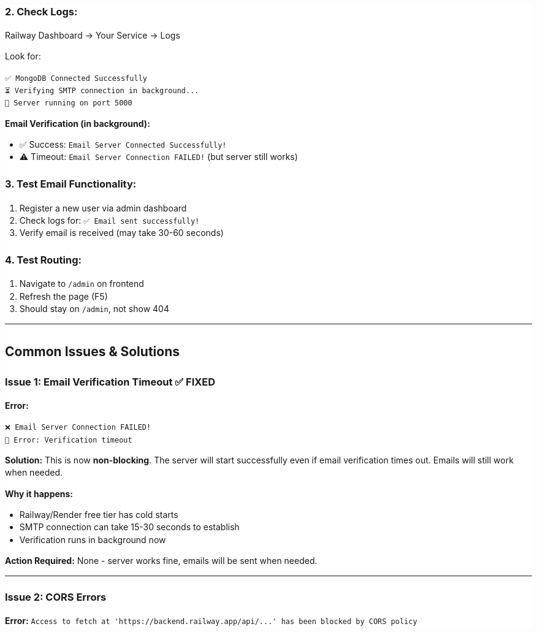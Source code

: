 ### 2. Check Logs:
Railway Dashboard → Your Service → Logs

Look for:
```
✅ MongoDB Connected Successfully
⏳ Verifying SMTP connection in background...
🚀 Server running on port 5000
```

**Email Verification (in background):**
- ✅ Success: `Email Server Connected Successfully!`
- ⚠️ Timeout: `Email Server Connection FAILED!` (but server still works)

### 3. Test Email Functionality:
1. Register a new user via admin dashboard
2. Check logs for: `✅ Email sent successfully!`
3. Verify email is received (may take 30-60 seconds)

### 4. Test Routing:
1. Navigate to `/admin` on frontend
2. Refresh the page (F5)
3. Should stay on `/admin`, not show 404

---

## Common Issues & Solutions

### Issue 1: Email Verification Timeout ✅ FIXED

**Error:**
```
❌ Email Server Connection FAILED!
📛 Error: Verification timeout
```

**Solution:**
This is now **non-blocking**. The server will start successfully even if email verification times out. Emails will still work when needed.

**Why it happens:**
- Railway/Render free tier has cold starts
- SMTP connection can take 15-30 seconds to establish
- Verification runs in background now

**Action Required:** None - server works fine, emails will be sent when needed.

---

### Issue 2: CORS Errors

**Error:** `Access to fetch at 'https://backend.railway.app/api/...' has been blocked by CORS policy`
